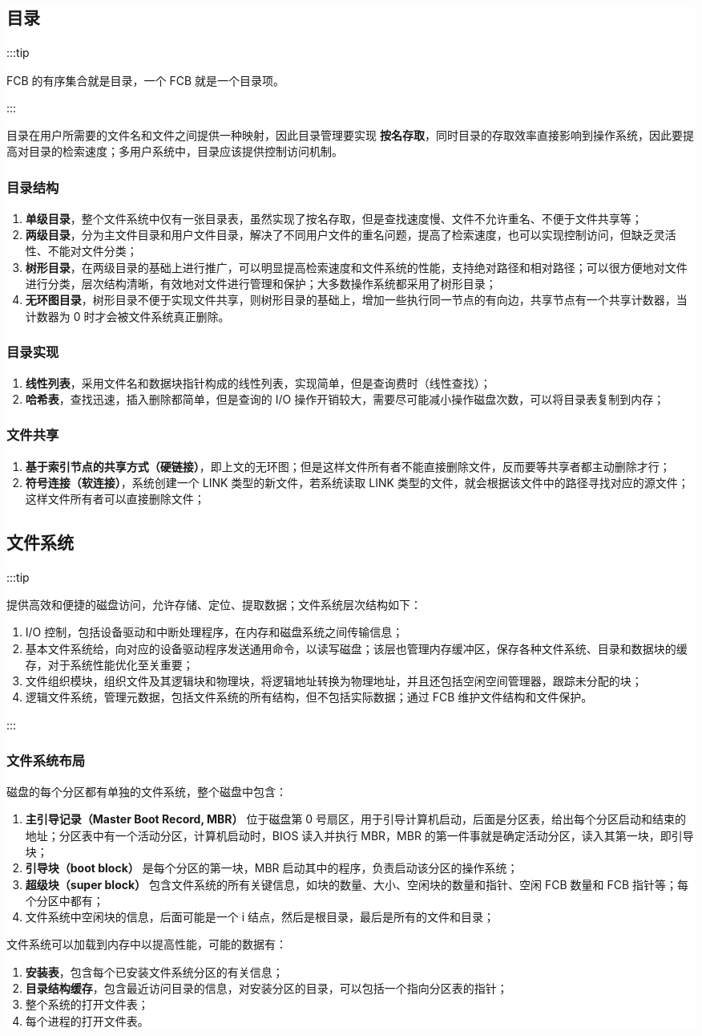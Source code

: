 ## 目录

:::tip

FCB 的有序集合就是目录，一个 FCB 就是一个目录项。

:::

目录在用户所需要的文件名和文件之间提供一种映射，因此目录管理要实现 **按名存取**，同时目录的存取效率直接影响到操作系统，因此要提高对目录的检索速度；多用户系统中，目录应该提供控制访问机制。

### 目录结构

1. **单级目录**，整个文件系统中仅有一张目录表，虽然实现了按名存取，但是查找速度慢、文件不允许重名、不便于文件共享等；
2. **两级目录**，分为主文件目录和用户文件目录，解决了不同用户文件的重名问题，提高了检索速度，也可以实现控制访问，但缺乏灵活性、不能对文件分类；
3. **树形目录**，在两级目录的基础上进行推广，可以明显提高检索速度和文件系统的性能，支持绝对路径和相对路径；可以很方便地对文件进行分类，层次结构清晰，有效地对文件进行管理和保护；大多数操作系统都采用了树形目录；
4. **无环图目录**，树形目录不便于实现文件共享，则树形目录的基础上，增加一些执行同一节点的有向边，共享节点有一个共享计数器，当计数器为 0 时才会被文件系统真正删除。

### 目录实现

1. **线性列表**，采用文件名和数据块指针构成的线性列表，实现简单，但是查询费时（线性查找）；
2. **哈希表**，查找迅速，插入删除都简单，但是查询的 I/O 操作开销较大，需要尽可能减小操作磁盘次数，可以将目录表复制到内存；

### 文件共享

1. **基于索引节点的共享方式（硬链接）**，即上文的无环图；但是这样文件所有者不能直接删除文件，反而要等共享者都主动删除才行；
2. **符号连接（软连接）**，系统创建一个 LINK 类型的新文件，若系统读取 LINK 类型的文件，就会根据该文件中的路径寻找对应的源文件；这样文件所有者可以直接删除文件；

## 文件系统

:::tip

提供高效和便捷的磁盘访问，允许存储、定位、提取数据；文件系统层次结构如下：

1. I/O 控制，包括设备驱动和中断处理程序，在内存和磁盘系统之间传输信息；
2. 基本文件系统给，向对应的设备驱动程序发送通用命令，以读写磁盘；该层也管理内存缓冲区，保存各种文件系统、目录和数据块的缓存，对于系统性能优化至关重要；
3. 文件组织模块，组织文件及其逻辑块和物理块，将逻辑地址转换为物理地址，并且还包括空闲空间管理器，跟踪未分配的块；
4. 逻辑文件系统，管理元数据，包括文件系统的所有结构，但不包括实际数据；通过 FCB 维护文件结构和文件保护。

:::

### 文件系统布局

磁盘的每个分区都有单独的文件系统，整个磁盘中包含：

1. **主引导记录（Master Boot Record, MBR）** 位于磁盘第 0 号扇区，用于引导计算机启动，后面是分区表，给出每个分区启动和结束的地址；分区表中有一个活动分区，计算机启动时，BIOS 读入并执行 MBR，MBR 的第一件事就是确定活动分区，读入其第一块，即引导块；
2. **引导块（boot block）** 是每个分区的第一块，MBR 启动其中的程序，负责启动该分区的操作系统；
3. **超级块（super block）** 包含文件系统的所有关键信息，如块的数量、大小、空闲块的数量和指针、空闲 FCB 数量和 FCB 指针等；每个分区中都有；
4. 文件系统中空闲块的信息，后面可能是一个 i 结点，然后是根目录，最后是所有的文件和目录；

文件系统可以加载到内存中以提高性能，可能的数据有：

1. **安装表**，包含每个已安装文件系统分区的有关信息；
2. **目录结构缓存**，包含最近访问目录的信息，对安装分区的目录，可以包括一个指向分区表的指针；
3. 整个系统的打开文件表；
4. 每个进程的打开文件表。
